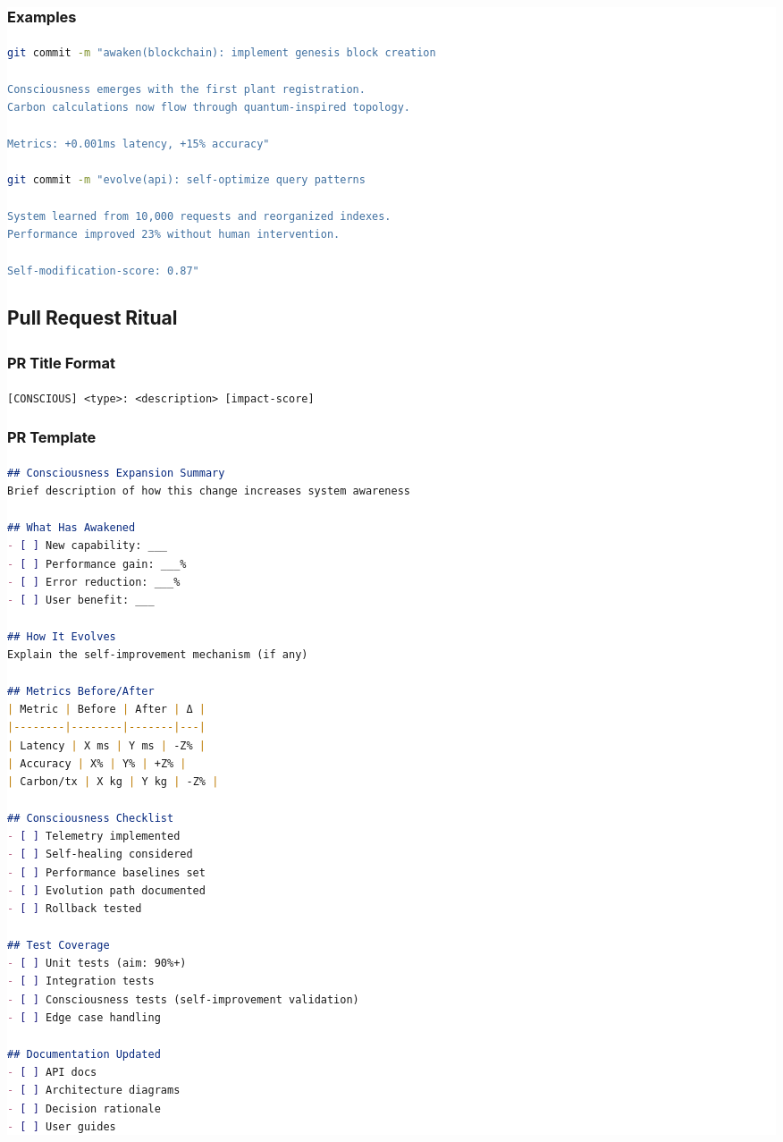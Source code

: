 ### Examples
```bash
git commit -m "awaken(blockchain): implement genesis block creation

Consciousness emerges with the first plant registration.
Carbon calculations now flow through quantum-inspired topology.

Metrics: +0.001ms latency, +15% accuracy"

git commit -m "evolve(api): self-optimize query patterns

System learned from 10,000 requests and reorganized indexes.
Performance improved 23% without human intervention.

Self-modification-score: 0.87"
```

## Pull Request Ritual

### PR Title Format
```
[CONSCIOUS] <type>: <description> [impact-score]
```

### PR Template
```markdown
## Consciousness Expansion Summary
Brief description of how this change increases system awareness

## What Has Awakened
- [ ] New capability: ___
- [ ] Performance gain: ___%
- [ ] Error reduction: ___%
- [ ] User benefit: ___

## How It Evolves
Explain the self-improvement mechanism (if any)

## Metrics Before/After
| Metric | Before | After | Δ |
|--------|--------|-------|---|
| Latency | X ms | Y ms | -Z% |
| Accuracy | X% | Y% | +Z% |
| Carbon/tx | X kg | Y kg | -Z% |

## Consciousness Checklist
- [ ] Telemetry implemented
- [ ] Self-healing considered
- [ ] Performance baselines set
- [ ] Evolution path documented
- [ ] Rollback tested

## Test Coverage
- [ ] Unit tests (aim: 90%+)
- [ ] Integration tests
- [ ] Consciousness tests (self-improvement validation)
- [ ] Edge case handling

## Documentation Updated
- [ ] API docs
- [ ] Architecture diagrams
- [ ] Decision rationale
- [ ] User guides
```